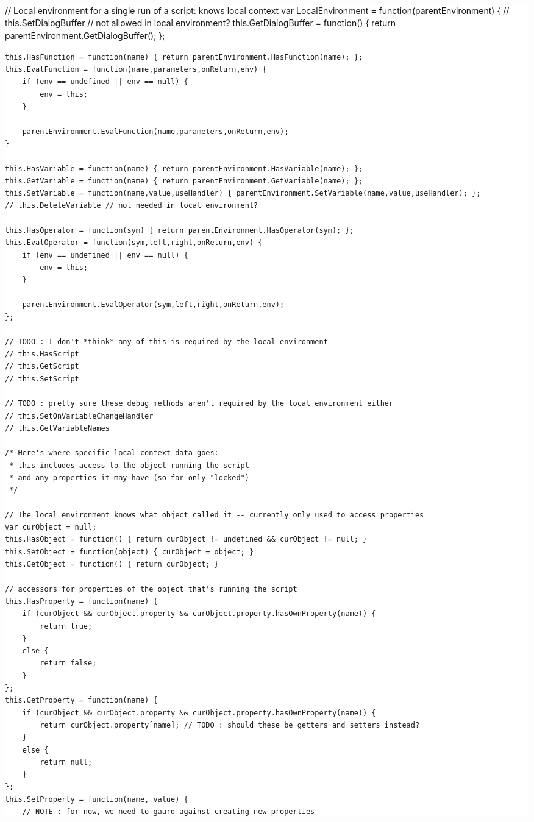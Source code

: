// Local environment for a single run of a script: knows local context
var LocalEnvironment = function(parentEnvironment) {
	// this.SetDialogBuffer // not allowed in local environment?
	this.GetDialogBuffer = function() { return parentEnvironment.GetDialogBuffer(); };

	this.HasFunction = function(name) { return parentEnvironment.HasFunction(name); };
	this.EvalFunction = function(name,parameters,onReturn,env) {
		if (env == undefined || env == null) {
			env = this;
		}

		parentEnvironment.EvalFunction(name,parameters,onReturn,env);
	}

	this.HasVariable = function(name) { return parentEnvironment.HasVariable(name); };
	this.GetVariable = function(name) { return parentEnvironment.GetVariable(name); };
	this.SetVariable = function(name,value,useHandler) { parentEnvironment.SetVariable(name,value,useHandler); };
	// this.DeleteVariable // not needed in local environment?

	this.HasOperator = function(sym) { return parentEnvironment.HasOperator(sym); };
	this.EvalOperator = function(sym,left,right,onReturn,env) {
		if (env == undefined || env == null) {
			env = this;
		}

		parentEnvironment.EvalOperator(sym,left,right,onReturn,env);
	};

	// TODO : I don't *think* any of this is required by the local environment
	// this.HasScript
	// this.GetScript
	// this.SetScript

	// TODO : pretty sure these debug methods aren't required by the local environment either
	// this.SetOnVariableChangeHandler
	// this.GetVariableNames

	/* Here's where specific local context data goes:
	 * this includes access to the object running the script
	 * and any properties it may have (so far only "locked")
	 */

	// The local environment knows what object called it -- currently only used to access properties
	var curObject = null;
	this.HasObject = function() { return curObject != undefined && curObject != null; }
	this.SetObject = function(object) { curObject = object; }
	this.GetObject = function() { return curObject; }

	// accessors for properties of the object that's running the script
	this.HasProperty = function(name) {
		if (curObject && curObject.property && curObject.property.hasOwnProperty(name)) {
			return true;
		}
		else {
			return false;
		}
	};
	this.GetProperty = function(name) {
		if (curObject && curObject.property && curObject.property.hasOwnProperty(name)) {
			return curObject.property[name]; // TODO : should these be getters and setters instead?
		}
		else {
			return null;
		}
	};
	this.SetProperty = function(name, value) {
		// NOTE : for now, we need to gaurd against creating new properties